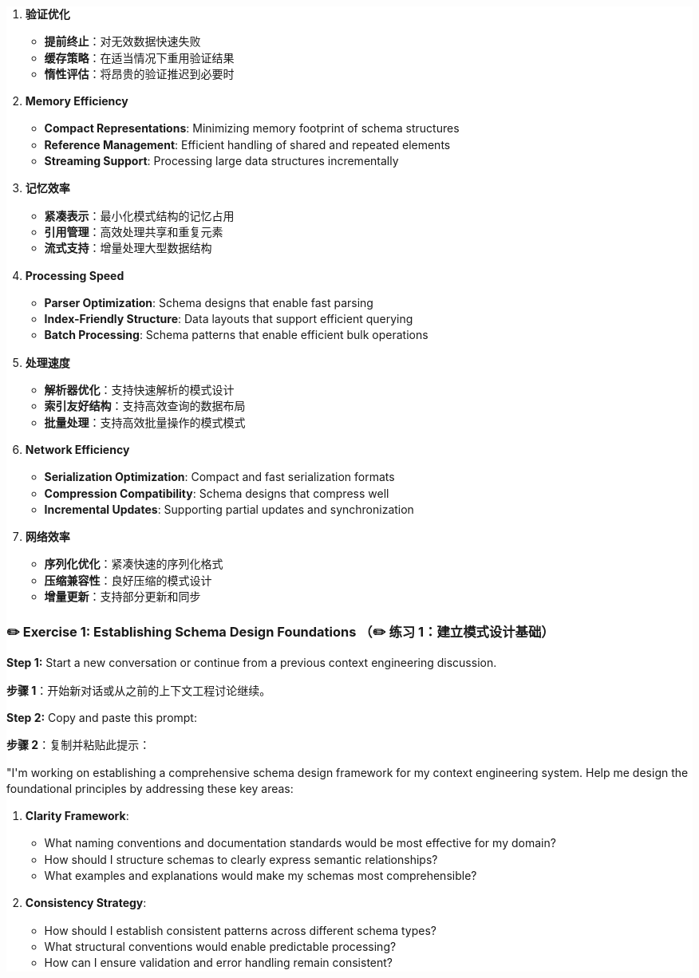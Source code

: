 1. **验证优化**
   - **提前终止**：对无效数据快速失败
   - **缓存策略**：在适当情况下重用验证结果
   - **惰性评估**：将昂贵的验证推迟到必要时

2. **Memory Efficiency**
   - **Compact Representations**: Minimizing memory footprint of schema structures
   - **Reference Management**: Efficient handling of shared and repeated elements
   - **Streaming Support**: Processing large data structures incrementally

2. **记忆效率**
   - **紧凑表示**：最小化模式结构的记忆占用
   - **引用管理**：高效处理共享和重复元素
   - **流式支持**：增量处理大型数据结构

3. **Processing Speed**
   - **Parser Optimization**: Schema designs that enable fast parsing
   - **Index-Friendly Structure**: Data layouts that support efficient querying
   - **Batch Processing**: Schema patterns that enable efficient bulk operations

3. **处理速度**
   - **解析器优化**：支持快速解析的模式设计
   - **索引友好结构**：支持高效查询的数据布局
   - **批量处理**：支持高效批量操作的模式模式

4. **Network Efficiency**
   - **Serialization Optimization**: Compact and fast serialization formats
   - **Compression Compatibility**: Schema designs that compress well
   - **Incremental Updates**: Supporting partial updates and synchronization

4. **网络效率**
   - **序列化优化**：紧凑快速的序列化格式
   - **压缩兼容性**：良好压缩的模式设计
   - **增量更新**：支持部分更新和同步

### ✏️ Exercise 1: Establishing Schema Design Foundations （✏️ 练习 1：建立模式设计基础）

**Step 1:** Start a new conversation or continue from a previous context engineering discussion.

**步骤 1**：开始新对话或从之前的上下文工程讨论继续。

**Step 2:** Copy and paste this prompt:

**步骤 2**：复制并粘贴此提示：

"I'm working on establishing a comprehensive schema design framework for my context engineering system. Help me design the foundational principles by addressing these key areas:

1. **Clarity Framework**:
   - What naming conventions and documentation standards would be most effective for my domain?
   - How should I structure schemas to clearly express semantic relationships?
   - What examples and explanations would make my schemas most comprehensible?

2. **Consistency Strategy**:
   - How should I establish consistent patterns across different schema types?
   - What structural conventions would enable predictable processing?
   - How can I ensure validation and error handling remain consistent?
